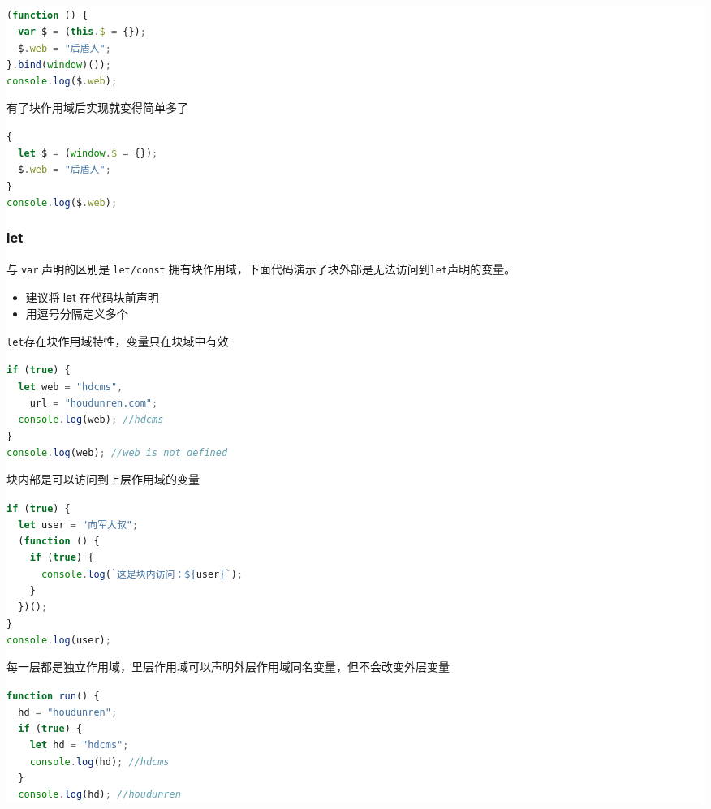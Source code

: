 ```js
(function () {
  var $ = (this.$ = {});
  $.web = "后盾人";
}.bind(window)());
console.log($.web);
```

有了块作用域后实现就变得简单多了

```js
{
  let $ = (window.$ = {});
  $.web = "后盾人";
}
console.log($.web);
```

### let

与 `var` 声明的区别是 `let/const` 拥有块作用域，下面代码演示了块外部是无法访问到`let`声明的变量。

- 建议将 let 在代码块前声明
- 用逗号分隔定义多个

`let`存在块作用域特性，变量只在块域中有效

```js
if (true) {
  let web = "hdcms",
    url = "houdunren.com";
  console.log(web); //hdcms
}
console.log(web); //web is not defined
```

块内部是可以访问到上层作用域的变量

```js
if (true) {
  let user = "向军大叔";
  (function () {
    if (true) {
      console.log(`这是块内访问：${user}`);
    }
  })();
}
console.log(user);
```

每一层都是独立作用域，里层作用域可以声明外层作用域同名变量，但不会改变外层变量

```js
function run() {
  hd = "houdunren";
  if (true) {
    let hd = "hdcms";
    console.log(hd); //hdcms
  }
  console.log(hd); //houdunren
```
